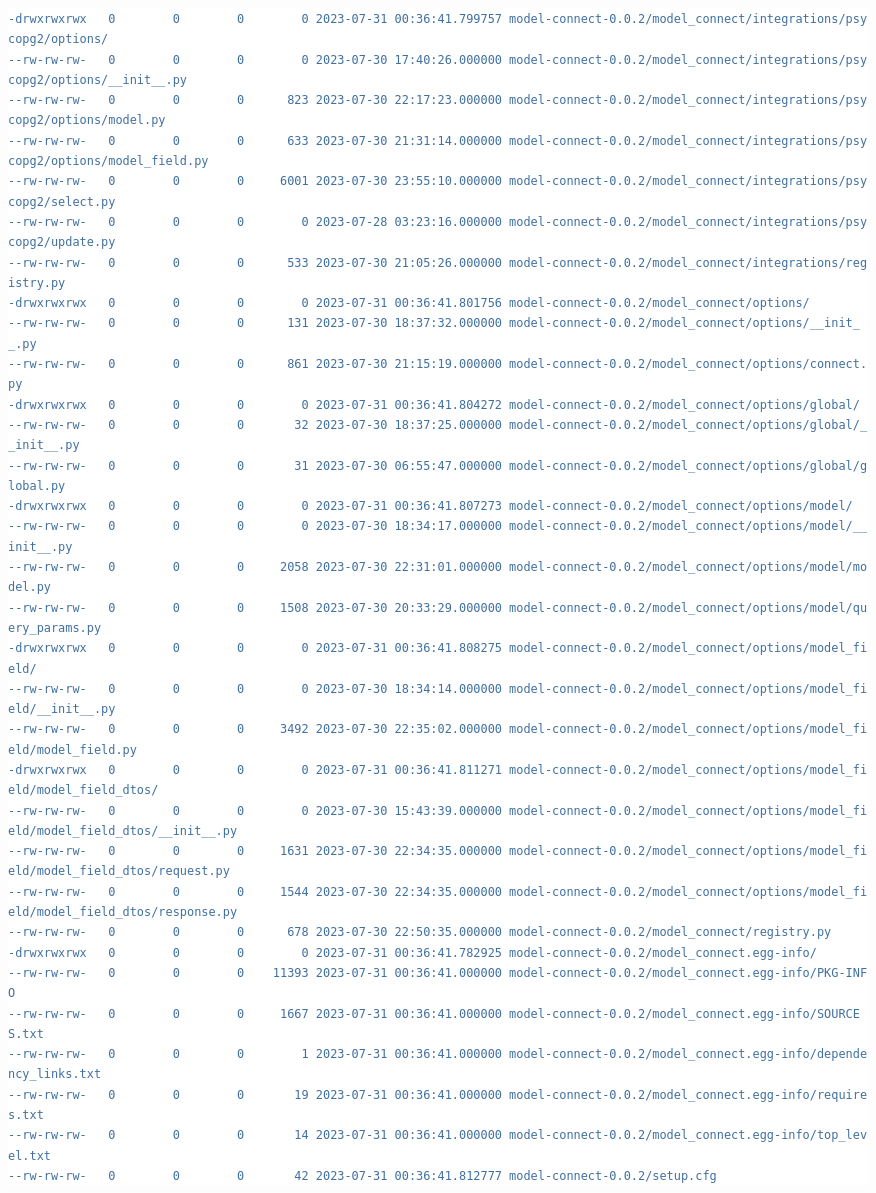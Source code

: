 ```diff
-drwxrwxrwx   0        0        0        0 2023-07-31 00:36:41.799757 model-connect-0.0.2/model_connect/integrations/psycopg2/options/
--rw-rw-rw-   0        0        0        0 2023-07-30 17:40:26.000000 model-connect-0.0.2/model_connect/integrations/psycopg2/options/__init__.py
--rw-rw-rw-   0        0        0      823 2023-07-30 22:17:23.000000 model-connect-0.0.2/model_connect/integrations/psycopg2/options/model.py
--rw-rw-rw-   0        0        0      633 2023-07-30 21:31:14.000000 model-connect-0.0.2/model_connect/integrations/psycopg2/options/model_field.py
--rw-rw-rw-   0        0        0     6001 2023-07-30 23:55:10.000000 model-connect-0.0.2/model_connect/integrations/psycopg2/select.py
--rw-rw-rw-   0        0        0        0 2023-07-28 03:23:16.000000 model-connect-0.0.2/model_connect/integrations/psycopg2/update.py
--rw-rw-rw-   0        0        0      533 2023-07-30 21:05:26.000000 model-connect-0.0.2/model_connect/integrations/registry.py
-drwxrwxrwx   0        0        0        0 2023-07-31 00:36:41.801756 model-connect-0.0.2/model_connect/options/
--rw-rw-rw-   0        0        0      131 2023-07-30 18:37:32.000000 model-connect-0.0.2/model_connect/options/__init__.py
--rw-rw-rw-   0        0        0      861 2023-07-30 21:15:19.000000 model-connect-0.0.2/model_connect/options/connect.py
-drwxrwxrwx   0        0        0        0 2023-07-31 00:36:41.804272 model-connect-0.0.2/model_connect/options/global/
--rw-rw-rw-   0        0        0       32 2023-07-30 18:37:25.000000 model-connect-0.0.2/model_connect/options/global/__init__.py
--rw-rw-rw-   0        0        0       31 2023-07-30 06:55:47.000000 model-connect-0.0.2/model_connect/options/global/global.py
-drwxrwxrwx   0        0        0        0 2023-07-31 00:36:41.807273 model-connect-0.0.2/model_connect/options/model/
--rw-rw-rw-   0        0        0        0 2023-07-30 18:34:17.000000 model-connect-0.0.2/model_connect/options/model/__init__.py
--rw-rw-rw-   0        0        0     2058 2023-07-30 22:31:01.000000 model-connect-0.0.2/model_connect/options/model/model.py
--rw-rw-rw-   0        0        0     1508 2023-07-30 20:33:29.000000 model-connect-0.0.2/model_connect/options/model/query_params.py
-drwxrwxrwx   0        0        0        0 2023-07-31 00:36:41.808275 model-connect-0.0.2/model_connect/options/model_field/
--rw-rw-rw-   0        0        0        0 2023-07-30 18:34:14.000000 model-connect-0.0.2/model_connect/options/model_field/__init__.py
--rw-rw-rw-   0        0        0     3492 2023-07-30 22:35:02.000000 model-connect-0.0.2/model_connect/options/model_field/model_field.py
-drwxrwxrwx   0        0        0        0 2023-07-31 00:36:41.811271 model-connect-0.0.2/model_connect/options/model_field/model_field_dtos/
--rw-rw-rw-   0        0        0        0 2023-07-30 15:43:39.000000 model-connect-0.0.2/model_connect/options/model_field/model_field_dtos/__init__.py
--rw-rw-rw-   0        0        0     1631 2023-07-30 22:34:35.000000 model-connect-0.0.2/model_connect/options/model_field/model_field_dtos/request.py
--rw-rw-rw-   0        0        0     1544 2023-07-30 22:34:35.000000 model-connect-0.0.2/model_connect/options/model_field/model_field_dtos/response.py
--rw-rw-rw-   0        0        0      678 2023-07-30 22:50:35.000000 model-connect-0.0.2/model_connect/registry.py
-drwxrwxrwx   0        0        0        0 2023-07-31 00:36:41.782925 model-connect-0.0.2/model_connect.egg-info/
--rw-rw-rw-   0        0        0    11393 2023-07-31 00:36:41.000000 model-connect-0.0.2/model_connect.egg-info/PKG-INFO
--rw-rw-rw-   0        0        0     1667 2023-07-31 00:36:41.000000 model-connect-0.0.2/model_connect.egg-info/SOURCES.txt
--rw-rw-rw-   0        0        0        1 2023-07-31 00:36:41.000000 model-connect-0.0.2/model_connect.egg-info/dependency_links.txt
--rw-rw-rw-   0        0        0       19 2023-07-31 00:36:41.000000 model-connect-0.0.2/model_connect.egg-info/requires.txt
--rw-rw-rw-   0        0        0       14 2023-07-31 00:36:41.000000 model-connect-0.0.2/model_connect.egg-info/top_level.txt
--rw-rw-rw-   0        0        0       42 2023-07-31 00:36:41.812777 model-connect-0.0.2/setup.cfg
```